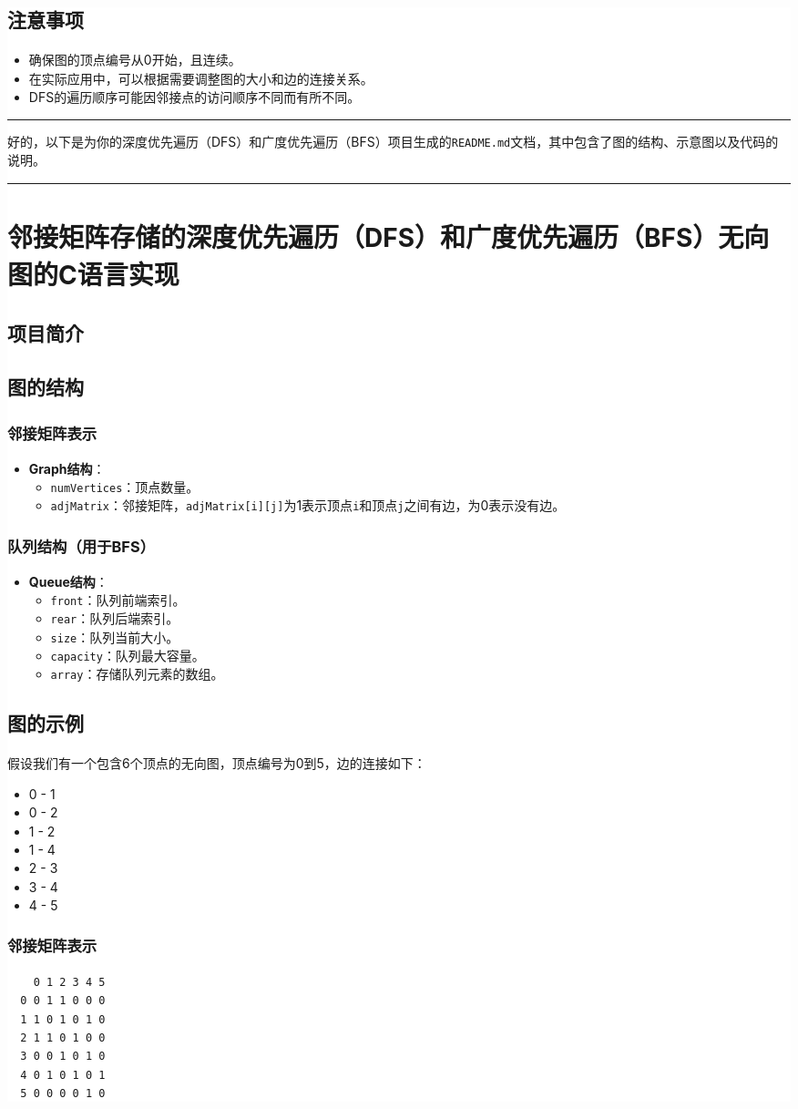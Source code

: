 ## 注意事项
- 确保图的顶点编号从0开始，且连续。
- 在实际应用中，可以根据需要调整图的大小和边的连接关系。
- DFS的遍历顺序可能因邻接点的访问顺序不同而有所不同。

---

好的，以下是为你的深度优先遍历（DFS）和广度优先遍历（BFS）项目生成的`README.md`文档，其中包含了图的结构、示意图以及代码的说明。

---

# 邻接矩阵存储的深度优先遍历（DFS）和广度优先遍历（BFS）无向图的C语言实现

## 项目简介

## 图的结构
### 邻接矩阵表示
- **Graph结构**：
  - `numVertices`：顶点数量。
  - `adjMatrix`：邻接矩阵，`adjMatrix[i][j]`为1表示顶点`i`和顶点`j`之间有边，为0表示没有边。

### 队列结构（用于BFS）
- **Queue结构**：
  - `front`：队列前端索引。
  - `rear`：队列后端索引。
  - `size`：队列当前大小。
  - `capacity`：队列最大容量。
  - `array`：存储队列元素的数组。

## 图的示例
假设我们有一个包含6个顶点的无向图，顶点编号为0到5，边的连接如下：
- 0 - 1
- 0 - 2
- 1 - 2
- 1 - 4
- 2 - 3
- 3 - 4
- 4 - 5

### 邻接矩阵表示
```
    0 1 2 3 4 5
  0 0 1 1 0 0 0
  1 1 0 1 0 1 0
  2 1 1 0 1 0 0
  3 0 0 1 0 1 0
  4 0 1 0 1 0 1
  5 0 0 0 0 1 0
```
